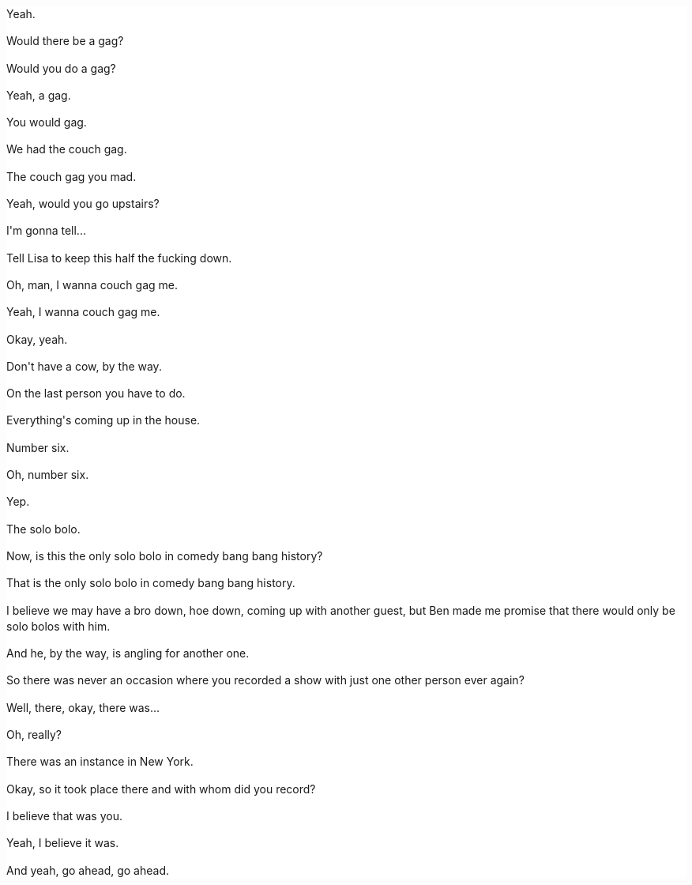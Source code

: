 Yeah.

Would there be a gag?

Would you do a gag?

Yeah, a gag.

You would gag.

We had the couch gag.

The couch gag you mad.

Yeah, would you go upstairs?

I'm gonna tell...

Tell Lisa to keep this half the fucking down.

Oh, man, I wanna couch gag me.

Yeah, I wanna couch gag me.

Okay, yeah.

Don't have a cow, by the way.

On the last person you have to do.

Everything's coming up in the house.

Number six.

Oh, number six.

Yep.

The solo bolo.

Now, is this the only solo bolo in comedy bang bang history?

That is the only solo bolo in comedy bang bang history.

I believe we may have a bro down, hoe down, coming up with another guest, but Ben made me promise that there would only be solo bolos with him.

And he, by the way, is angling for another one.

So there was never an occasion where you recorded a show with just one other person ever again?

Well, there, okay, there was...

Oh, really?

There was an instance in New York.

Okay, so it took place there and with whom did you record?

I believe that was you.

Yeah, I believe it was.

And yeah, go ahead, go ahead.

